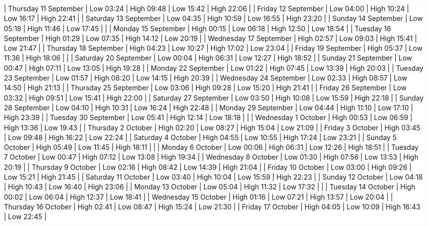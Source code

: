| Thursday 11 September | Low 03:24 | High 09:48 | Low 15:42 | High 22:06 | 
| Friday 12 September | Low 04:00 | High 10:24 | Low 16:17 | High 22:41 | 
| Saturday 13 September | Low 04:35 | High 10:59 | Low 16:55 | High 23:20 | 
| Sunday 14 September | Low 05:18 | High 11:46 | Low 17:45 |  | 
| Monday 15 September | High 00:15 | Low 06:18 | High 12:50 | Low 18:54 | 
| Tuesday 16 September | High 01:29 | Low 07:35 | High 14:12 | Low 20:19 | 
| Wednesday 17 September | High 02:57 | Low 09:03 | High 15:41 | Low 21:47 | 
| Thursday 18 September | High 04:23 | Low 10:27 | High 17:02 | Low 23:04 | 
| Friday 19 September | High 05:37 | Low 11:36 | High 18:06 |  | 
| Saturday 20 September | Low 00:04 | High 06:31 | Low 12:27 | High 18:52 | 
| Sunday 21 September | Low 00:47 | High 07:11 | Low 13:05 | High 19:28 | 
| Monday 22 September | Low 01:22 | High 07:45 | Low 13:39 | High 20:03 | 
| Tuesday 23 September | Low 01:57 | High 08:20 | Low 14:15 | High 20:39 | 
| Wednesday 24 September | Low 02:33 | High 08:57 | Low 14:50 | High 21:13 | 
| Thursday 25 September | Low 03:06 | High 09:28 | Low 15:20 | High 21:41 | 
| Friday 26 September | Low 03:32 | High 09:51 | Low 15:41 | High 22:00 | 
| Saturday 27 September | Low 03:50 | High 10:08 | Low 15:59 | High 22:18 | 
| Sunday 28 September | Low 04:10 | High 10:31 | Low 16:24 | High 22:48 | 
| Monday 29 September | Low 04:44 | High 11:10 | Low 17:10 | High 23:39 | 
| Tuesday 30 September | Low 05:41 | High 12:14 | Low 18:18 |  | 
| Wednesday 1 October | High 00:53 | Low 06:59 | High 13:36 | Low 19:43 | 
| Thursday 2 October | High 02:20 | Low 08:27 | High 15:04 | Low 21:09 | 
| Friday 3 October | High 03:45 | Low 09:48 | High 16:22 | Low 22:24 | 
| Saturday 4 October | High 04:55 | Low 10:55 | High 17:24 | Low 23:21 | 
| Sunday 5 October | High 05:49 | Low 11:45 | High 18:11 |  | 
| Monday 6 October | Low 00:06 | High 06:31 | Low 12:26 | High 18:51 | 
| Tuesday 7 October | Low 00:47 | High 07:12 | Low 13:08 | High 19:34 | 
| Wednesday 8 October | Low 01:30 | High 07:56 | Low 13:53 | High 20:19 | 
| Thursday 9 October | Low 02:16 | High 08:42 | Low 14:39 | High 21:04 | 
| Friday 10 October | Low 03:00 | High 09:26 | Low 15:21 | High 21:45 | 
| Saturday 11 October | Low 03:40 | High 10:04 | Low 15:59 | High 22:23 | 
| Sunday 12 October | Low 04:18 | High 10:43 | Low 16:40 | High 23:06 | 
| Monday 13 October | Low 05:04 | High 11:32 | Low 17:32 |  | 
| Tuesday 14 October | High 00:02 | Low 06:04 | High 12:37 | Low 18:41 | 
| Wednesday 15 October | High 01:16 | Low 07:21 | High 13:57 | Low 20:04 | 
| Thursday 16 October | High 02:41 | Low 08:47 | High 15:24 | Low 21:30 | 
| Friday 17 October | High 04:05 | Low 10:09 | High 16:43 | Low 22:45 | 